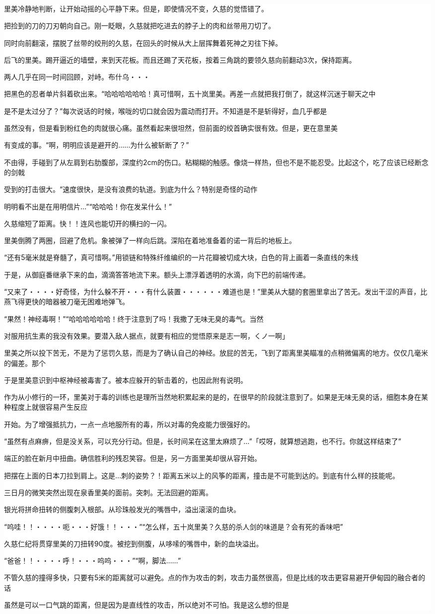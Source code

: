 里美冷静地判断，让开始动摇的心平静下来。但是，即使情况不变，久慈的觉悟错了。

把捡到的刀的刀刃朝向自己。刚一眨眼，久慈就把吃进去的脖子上的肉和丝带用刀切了。

同时向前翻滚，摆脱了丝带的绞刑的久慈，在回头的时候从大上层挥舞着死神之刃往下掉。

后飞的里美。踢开逼近的墙壁，来到天花板。而且还踢了天花板，按着三角跳的要领久慈向前翻动3次，保持距离。

两人几乎在同一时间回顾，对峙。布什乌・・・

把黑色的忍者单片斜着砍出来。“哈哈哈哈哈哈！真可惜啊，五十岚里美。再差一点就把我打倒了，就这样沉迷于聊天之中

是不是太过分了？”每次说话的时候，喉咙的切口就会因为震动而打开。不知道是不是斩得好，血几乎都是

虽然没有，但是看到粉红色的肉就很心痛。虽然看起来很坦然，但前面的绞首确实很有效。但是，更在意里美

有变成的事。“啊，明明应该是避开的……为什么被斩断了？”

不由得，手碰到了从左肩到右肋腹部，深度约2cm的伤口。粘糊糊的触感。像烧一样热，但也不是不能忍受。比起这个，吃了应该已经断念的剑戟

受到的打击很大。“速度很快，是没有浪费的轨道。到底为什么？特别是奇怪的动作

明明看不出是在用明信片…”“哈哈哈！你在发呆什么！”

久慈缩短了距离。快！！连风也能切开的横扫的一闪。

里美倒腾了两圈，回避了危机。象被弹了一样向后跳。深陷在着地准备着的诺一背后的地板上。

“还有5毫米就是脊髓了，真可惜啊。”用锁链和特殊纤维编织的一片花瓣被切成大块，白色的背上画着一条直线的朱线

于是，从御庭番继承下来的血，滴滴答答地流下来。额头上漂浮着透明的水滴，向下巴的前端传递。

“又来了・・・・好奇怪，为什么躲不开・・・有什么装置・・・・・・难道也是！”里美从大腿的套圈里拿出了苦无。发出干涩的声音，比燕飞得更快的暗器被刀毫无困难地弹飞。

“果然！神经毒啊！”“哈哈哈哈哈哈！终于注意到了吗！我撒了无味无臭的毒气。当然

对服用抗生素的我没有效果。要潜入敌人据点，就要有相应的觉悟原来是志一啊，くノ一啊」

里美之所以投下苦无，不是为了惩罚久慈，而是为了确认自己的神经。放屁的苦无，飞到了距离里美瞄准的点稍微偏离的地方。仅仅几毫米的偏差。那个

于是里美意识到中枢神经被毒害了。被本应躲开的斩击着的，也因此附有说明。

作为从小修行的一环，里美对于毒的训练也是理所当然地积累起来的是的，在很早的阶段就注意到了。如果是无味无臭的话，细胞本身在某种程度上就很容易产生反应

开始。为了增强抵抗力，一点一点地服所有的毒，所以对毒的免疫能力很强好的。

“虽然有点麻痹，但是没关系，可以充分行动。但是，长时间呆在这里太麻烦了…”「哎呀，就算想逃跑，也不行。你就这样结束了”

端正的脸在新月中扭曲。确信胜利的残忍笑容。但是，另一方面里美却很从容开始。

把摆在上面的日本刀拉到肩上。这是…刺的姿势？！距离五米以上的风筝的距离，撞击是不可能到达的。到底有什么样的技能呢。

三日月的微笑突然出现在泉香里美的面前。突刺。无法回避的距离。

银光将拼命扭转的侧腹刺入根部。从珍珠般发光的嘴唇中，溢出滚滚的血块。

“呜哇！！・・・・呃・・・好饿！！・・・”“怎么样，五十岚里美？久慈的杀人剑的味道是？会有死的香味吧”

久慈仁纪将贯穿里美的刀扭转90度。被挖到侧腹，从哆嗦的嘴唇中，新的血块溢出。

“爸爸！！・・・・呼！・・・呜呜・・・”“啊，脚法……”

不管久慈的撞得多快，只要有5米的距离就可以避免。点的作为攻击的刺，攻击力虽然很高，但是比线的攻击更容易避开伊甸园的融合者的话

虽然是可以一口气跳的距离，但是因为是直线性的攻击，所以绝对不可怕。我是这么想的但是
